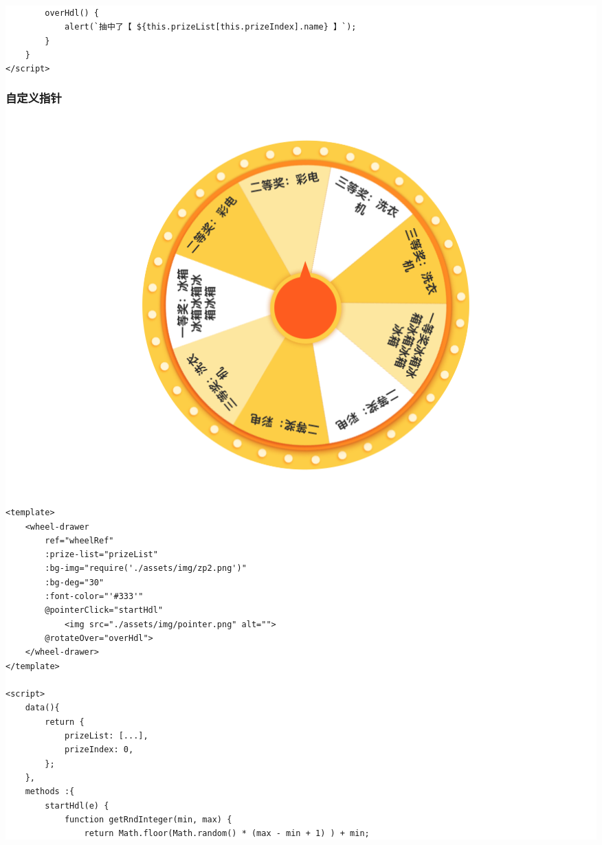 ```vue
        overHdl() {
            alert(`抽中了【 ${this.prizeList[this.prizeIndex].name} 】`);
        }
    }
</script>
```


### 自定义指针

![自定义指针](examples/assets/img/docs/pointer.png)

```vue
<template>
    <wheel-drawer
        ref="wheelRef"
        :prize-list="prizeList"
        :bg-img="require('./assets/img/zp2.png')"
        :bg-deg="30"
        :font-color="'#333'"
        @pointerClick="startHdl"
            <img src="./assets/img/pointer.png" alt="">
        @rotateOver="overHdl">
    </wheel-drawer>
</template>

<script>
    data(){
        return {
            prizeList: [...],
            prizeIndex: 0,
        };
    },
    methods :{
        startHdl(e) {
            function getRndInteger(min, max) {
                return Math.floor(Math.random() * (max - min + 1) ) + min;
```